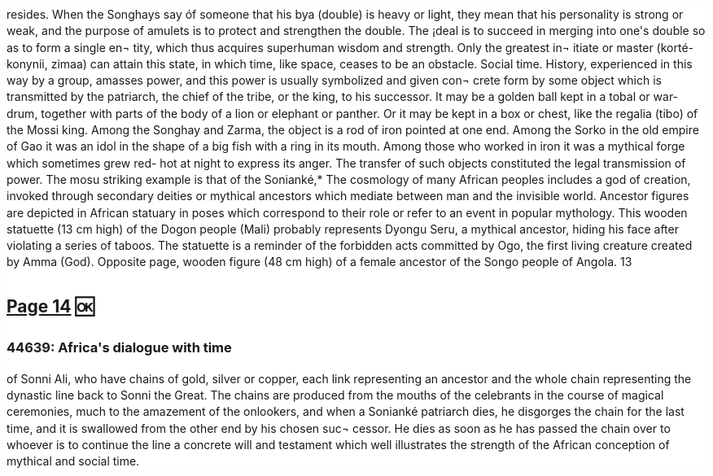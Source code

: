 resides. When the Songhays say óf
someone that his bya (double) is heavy or
light, they mean that his personality is
strong or weak, and the purpose of
amulets is to protect and strengthen the
double. The ¡deal is to succeed in merging
into one's double so as to form a single en¬
tity, which thus acquires superhuman
wisdom and strength. Only the greatest in¬
itiate or master (korté-konynii, zimaa) can
attain this state, in which time, like space,
ceases to be an obstacle.
Social time. History, experienced in this
way by a group, amasses power, and this
power is usually symbolized and given con¬
crete form by some object which is
transmitted by the patriarch, the chief of
the tribe, or the king, to his successor. It
may be a golden ball kept in a tobal or war-
drum, together with parts of the body of a
lion or elephant or panther. Or it may be
kept in a box or chest, like the regalia (tibo)
of the Mossi king. Among the Songhay
and Zarma, the object is a rod of iron
pointed at one end. Among the Sorko in
the old empire of Gao it was an idol in the
shape of a big fish with a ring in its mouth.
Among those who worked in iron it was a
mythical forge which sometimes grew red-
hot at night to express its anger.
The transfer of such objects constituted
the legal transmission of power. The mosu
striking example is that of the Sonianké,*
The cosmology of many African peoples includes a god of creation, invoked through
secondary deities or mythical ancestors which mediate between man and the invisible
world. Ancestor figures are depicted in African statuary in poses which correspond to
their role or refer to an event in popular mythology. This wooden statuette (13 cm high) of
the Dogon people (Mali) probably represents Dyongu Seru, a mythical ancestor, hiding his
face after violating a series of taboos. The statuette is a reminder of the forbidden acts
committed by Ogo, the first living creature created by Amma (God). Opposite page,
wooden figure (48 cm high) of a female ancestor of the Songo people of Angola.
13
## [Page 14](https://demo.humlab.umu.se/courier/074777engo.pdf#page=14) 🆗
### 44639: Africa's dialogue with time
of Sonni Ali, who have chains
of gold, silver or copper, each link
representing an ancestor and the whole
chain representing the dynastic line back to
Sonni the Great. The chains are produced
from the mouths of the celebrants in the
course of magical ceremonies, much to the
amazement of the onlookers, and when a
Sonianké patriarch dies, he disgorges the
chain for the last time, and it is swallowed
from the other end by his chosen suc¬
cessor. He dies as soon as he has passed
the chain over to whoever is to continue
the line a concrete will and testament
which well illustrates the strength of the
African conception of mythical and social
time.